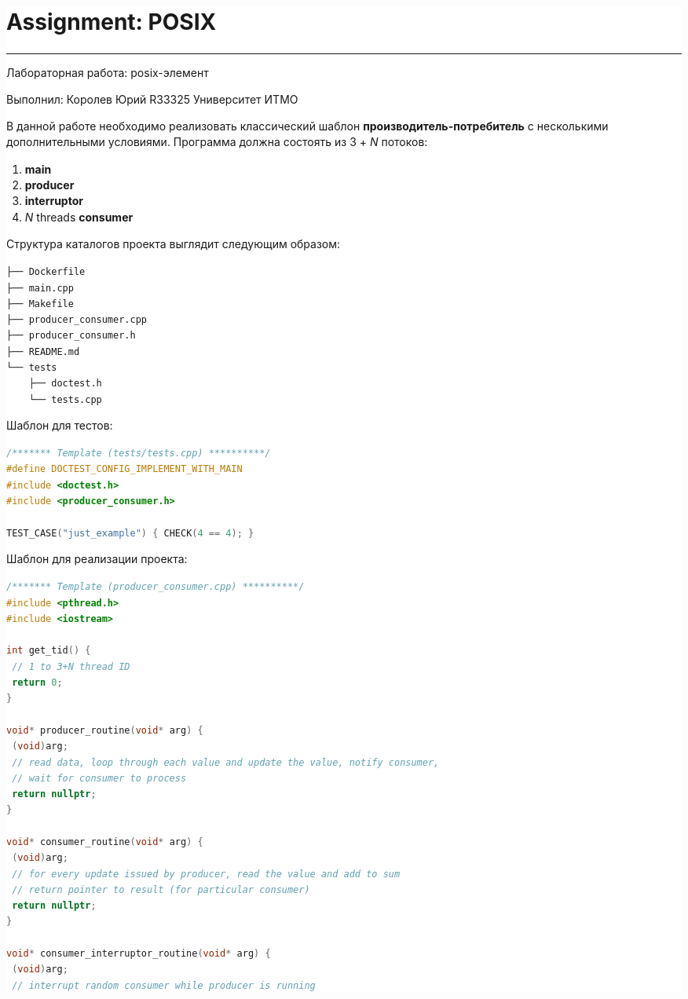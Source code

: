 # Assignment: **POSIX**
---
Лабораторная работа: posix-элемент

Выполнил: Королев Юрий R33325 Университет ИТМО

В данной работе необходимо реализовать классический шаблон **производитель-потребитель** с несколькими дополнительными условиями. Программа должна состоять из 3 + *N* потоков:

1. **main**
2. **producer**
3. **interruptor**
4. *N* threads **consumer**

Структура каталогов проекта выглядит следующим образом:
```
├── Dockerfile
├── main.cpp
├── Makefile
├── producer_consumer.cpp
├── producer_consumer.h
├── README.md
└── tests
    ├── doctest.h
    └── tests.cpp
```

Шаблон для тестов:
```cpp
/******* Template (tests/tests.cpp) **********/
#define DOCTEST_CONFIG_IMPLEMENT_WITH_MAIN
#include <doctest.h>
#include <producer_consumer.h>

TEST_CASE("just_example") { CHECK(4 == 4); }
```

Шаблон для реализации проекта:
```cpp
/******* Template (producer_consumer.cpp) **********/
#include <pthread.h>
#include <iostream>

int get_tid() {
 // 1 to 3+N thread ID
 return 0;
}

void* producer_routine(void* arg) {
 (void)arg;
 // read data, loop through each value and update the value, notify consumer,
 // wait for consumer to process
 return nullptr;
}

void* consumer_routine(void* arg) {
 (void)arg;
 // for every update issued by producer, read the value and add to sum
 // return pointer to result (for particular consumer)
 return nullptr;
}

void* consumer_interruptor_routine(void* arg) {
 (void)arg;
 // interrupt random consumer while producer is running
```
